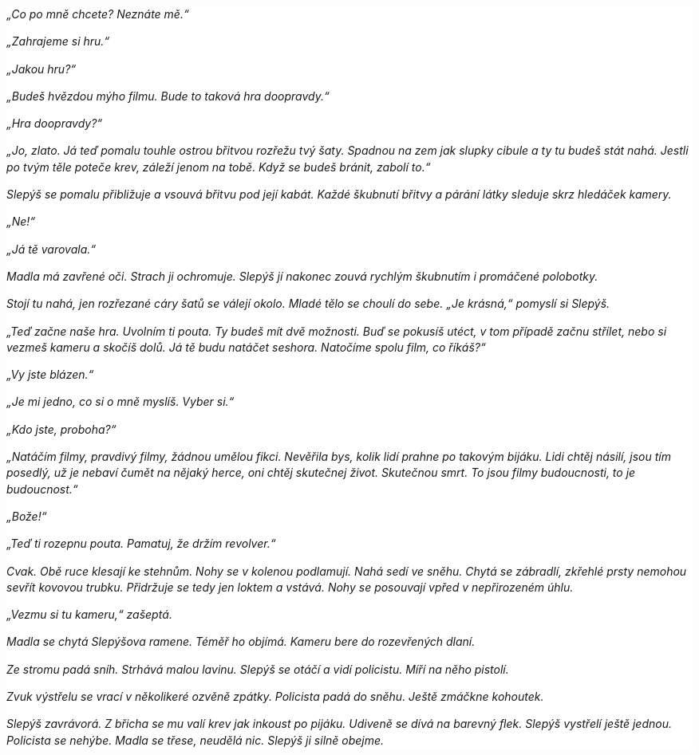 _„Co po mně chcete? Neznáte mě.“_

_„Zahrajeme si hru.“_

_„Jakou hru?“_

_„Budeš hvězdou mýho filmu. Bude to taková hra doopravdy.“_

_„Hra doopravdy?“_

_„Jo, zlato. Já teď pomalu touhle ostrou břitvou rozřežu tvý šaty. Spadnou na zem jak slupky cibule a ty tu budeš stát nahá. Jestli po tvým těle poteče krev, záleží jenom na tobě. Když se budeš bránit, zabolí to.“_

_Slepýš se pomalu přibližuje a vsouvá břitvu pod její kabát. Každé škubnutí břitvy a párání látky sleduje skrz hledáček kamery._

_„Ne!“_

_„Já tě varovala.“_

_Madla má zavřené oči. Strach ji ochromuje. Slepýš jí nakonec zouvá rychlým škubnutím i promáčené polobotky._

_Stojí tu nahá, jen rozřezané cáry šatů se válejí okolo. Mladé tělo se choulí do sebe. „Je krásná,“ pomyslí si Slepýš._

_„Teď začne naše hra. Uvolním ti pouta. Ty budeš mít dvě možnosti. Buď se pokusíš utéct, v tom případě začnu střílet, nebo si vezmeš kameru a skočíš dolů. Já tě budu natáčet seshora. Natočíme spolu film, co říkáš?“_

_„Vy jste blázen.“_

_„Je mi jedno, co si o mně myslíš. Vyber si.“_

_„Kdo jste, proboha?“_

_„Natáčím filmy, pravdivý filmy, žádnou umělou fikci. Nevěřila bys, kolik lidí prahne po takovým bijáku. Lidi chtěj násilí, jsou tím posedlý, už je nebaví čumět na nějaký herce, oni chtěj skutečnej život. Skutečnou smrt. To jsou filmy budoucnosti, to je budoucnost.“_

_„Bože!“_

_„Teď ti rozepnu pouta. Pamatuj, že držím revolver.“_

_Cvak. Obě ruce klesají ke stehnům. Nohy se v kolenou podlamují. Nahá sedí ve sněhu. Chytá se zábradlí, zkřehlé prsty nemohou sevřít kovovou trubku. Přidržuje se tedy jen loktem a vstává. Nohy se posouvají vpřed v nepřirozeném úhlu._

_„Vezmu si tu kameru,“ zašeptá._

_Madla se chytá Slepýšova ramene. Téměř ho objímá. Kameru bere do rozevřených dlaní._

_Ze stromu padá sníh. Strhává malou lavinu. Slepýš se otáčí a vidí policistu. Míří na něho pistolí._

_Zvuk výstřelu se vrací v několikeré ozvěně zpátky. Policista padá do sněhu. Ještě zmáčkne kohoutek._

_Slepýš zavrávorá. Z břicha se mu valí krev jak inkoust po pijáku. Udiveně se dívá na barevný flek. Slepýš vystřelí ještě jednou. Policista se nehýbe. Madla se třese, neudělá nic. Slepýš ji silně obejme._
